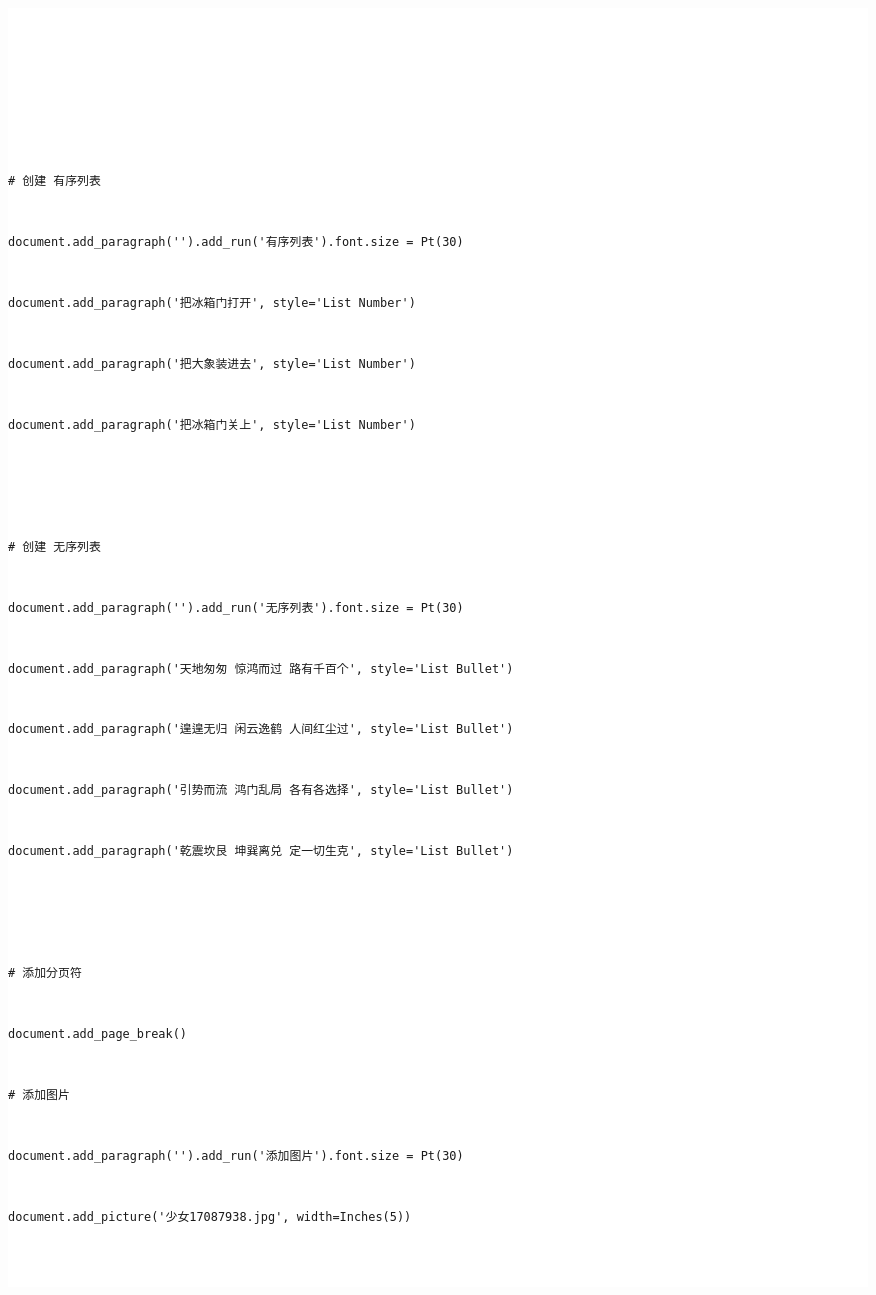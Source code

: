 ```


​


​


# 创建 有序列表


document.add_paragraph('').add_run('有序列表').font.size = Pt(30)


document.add_paragraph('把冰箱门打开', style='List Number')


document.add_paragraph('把大象装进去', style='List Number')


document.add_paragraph('把冰箱门关上', style='List Number')


​


# 创建 无序列表


document.add_paragraph('').add_run('无序列表').font.size = Pt(30)


document.add_paragraph('天地匆匆 惊鸿而过 路有千百个', style='List Bullet')


document.add_paragraph('遑遑无归 闲云逸鹤 人间红尘过', style='List Bullet')


document.add_paragraph('引势而流 鸿门乱局 各有各选择', style='List Bullet')


document.add_paragraph('乾震坎艮 坤巽离兑 定一切生克', style='List Bullet')


​


# 添加分页符


document.add_page_break()


# 添加图片


document.add_paragraph('').add_run('添加图片').font.size = Pt(30)


document.add_picture('少女17087938.jpg', width=Inches(5))


​
```